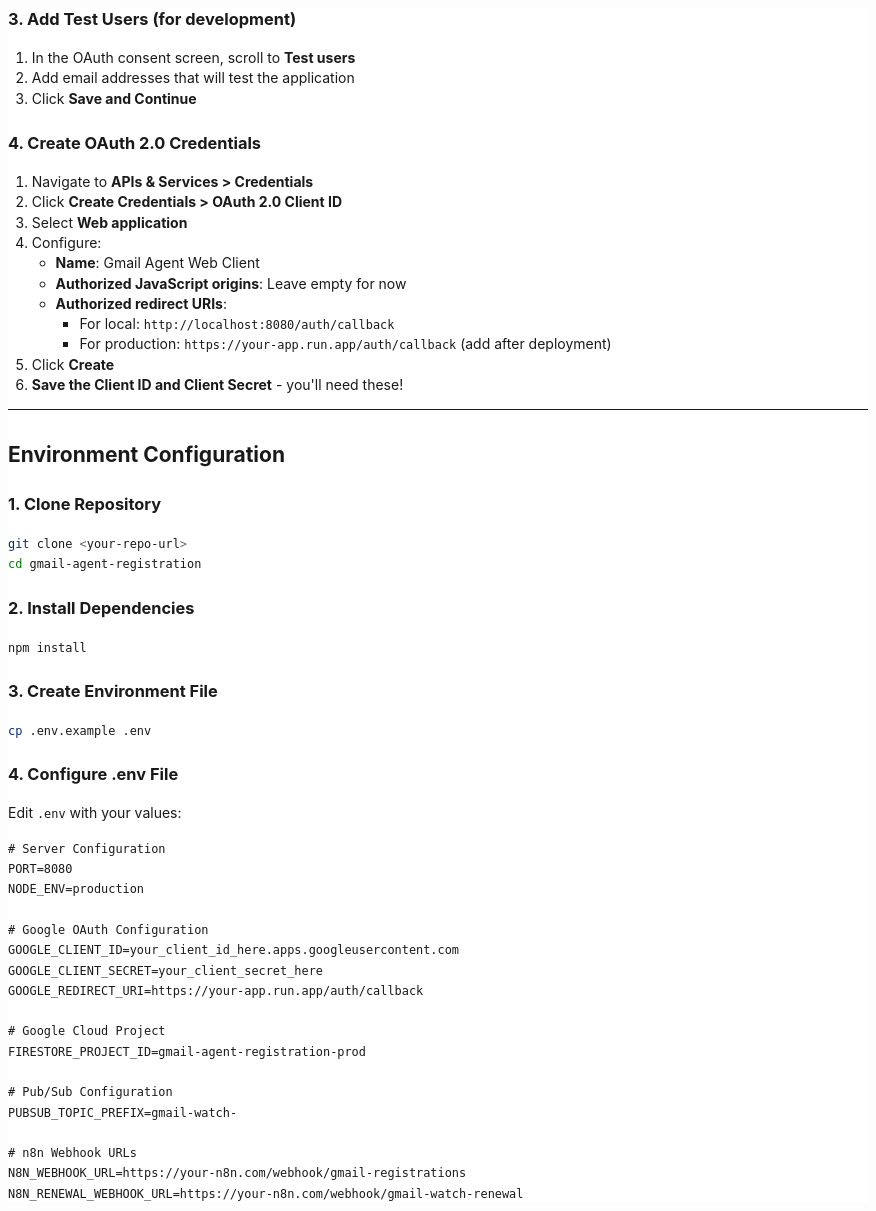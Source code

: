 ### 3. Add Test Users (for development)

1. In the OAuth consent screen, scroll to **Test users**
2. Add email addresses that will test the application
3. Click **Save and Continue**

### 4. Create OAuth 2.0 Credentials

1. Navigate to **APIs & Services > Credentials**
2. Click **Create Credentials > OAuth 2.0 Client ID**
3. Select **Web application**
4. Configure:
   - **Name**: Gmail Agent Web Client
   - **Authorized JavaScript origins**: Leave empty for now
   - **Authorized redirect URIs**:
     - For local: `http://localhost:8080/auth/callback`
     - For production: `https://your-app.run.app/auth/callback` (add after deployment)
5. Click **Create**
6. **Save the Client ID and Client Secret** - you'll need these!

---

## Environment Configuration

### 1. Clone Repository

```bash
git clone <your-repo-url>
cd gmail-agent-registration
```

### 2. Install Dependencies

```bash
npm install
```

### 3. Create Environment File

```bash
cp .env.example .env
```

### 4. Configure .env File

Edit `.env` with your values:

```env
# Server Configuration
PORT=8080
NODE_ENV=production

# Google OAuth Configuration
GOOGLE_CLIENT_ID=your_client_id_here.apps.googleusercontent.com
GOOGLE_CLIENT_SECRET=your_client_secret_here
GOOGLE_REDIRECT_URI=https://your-app.run.app/auth/callback

# Google Cloud Project
FIRESTORE_PROJECT_ID=gmail-agent-registration-prod

# Pub/Sub Configuration
PUBSUB_TOPIC_PREFIX=gmail-watch-

# n8n Webhook URLs
N8N_WEBHOOK_URL=https://your-n8n.com/webhook/gmail-registrations
N8N_RENEWAL_WEBHOOK_URL=https://your-n8n.com/webhook/gmail-watch-renewal
```